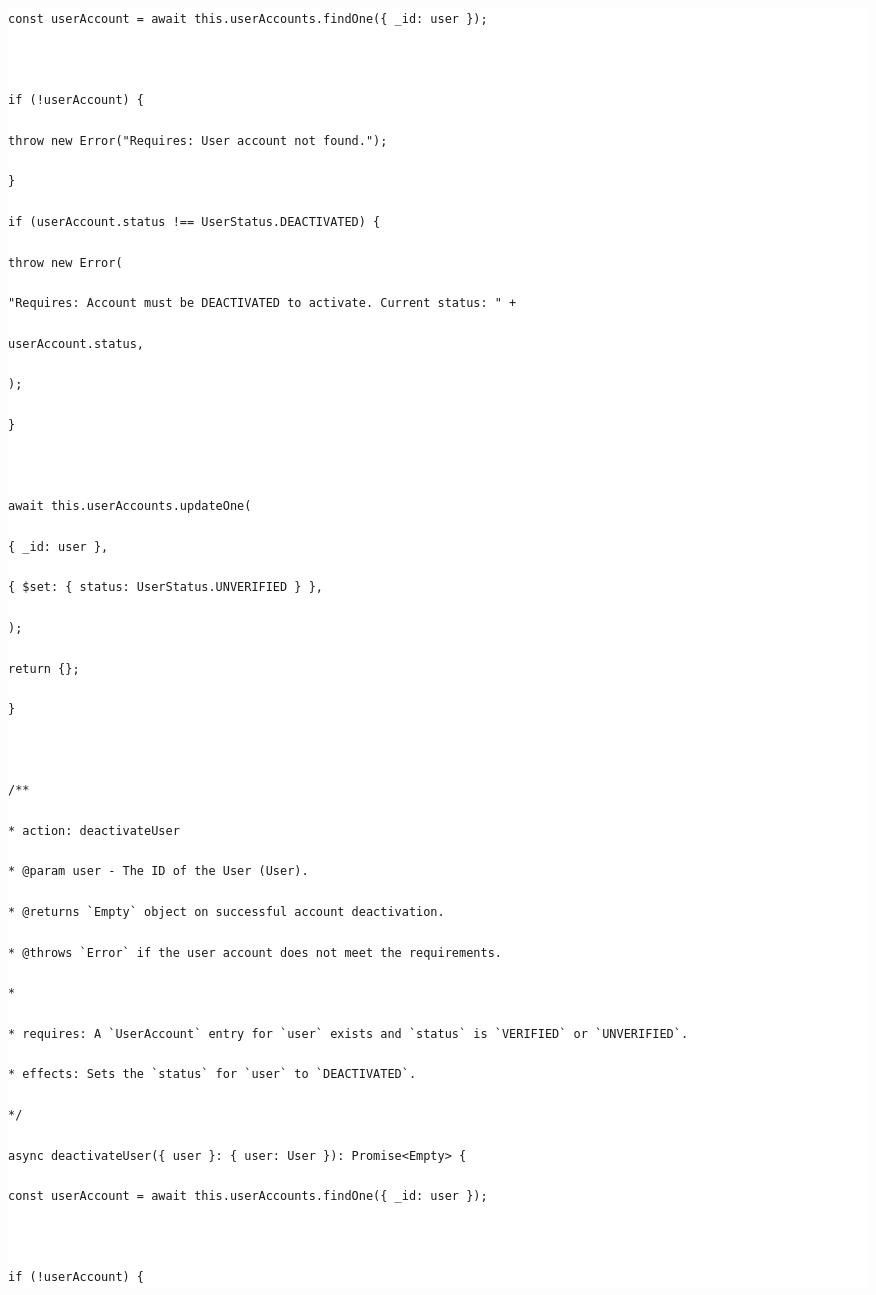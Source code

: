 ```
const userAccount = await this.userAccounts.findOne({ _id: user });

  

if (!userAccount) {

throw new Error("Requires: User account not found.");

}

if (userAccount.status !== UserStatus.DEACTIVATED) {

throw new Error(

"Requires: Account must be DEACTIVATED to activate. Current status: " +

userAccount.status,

);

}

  

await this.userAccounts.updateOne(

{ _id: user },

{ $set: { status: UserStatus.UNVERIFIED } },

);

return {};

}

  

/**

* action: deactivateUser

* @param user - The ID of the User (User).

* @returns `Empty` object on successful account deactivation.

* @throws `Error` if the user account does not meet the requirements.

*

* requires: A `UserAccount` entry for `user` exists and `status` is `VERIFIED` or `UNVERIFIED`.

* effects: Sets the `status` for `user` to `DEACTIVATED`.

*/

async deactivateUser({ user }: { user: User }): Promise<Empty> {

const userAccount = await this.userAccounts.findOne({ _id: user });

  

if (!userAccount) {
```